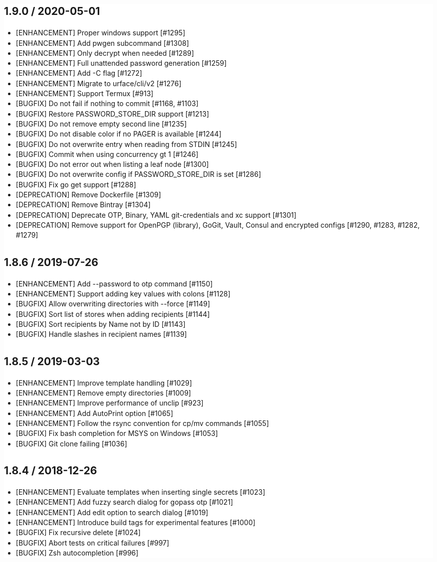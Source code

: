 ## 1.9.0 / 2020-05-01

* [ENHANCEMENT] Proper windows support [#1295]
* [ENHANCEMENT] Add pwgen subcommand [#1308]
* [ENHANCEMENT] Only decrypt when needed [#1289]
* [ENHANCEMENT] Full unattended password generation [#1259]
* [ENHANCEMENT] Add -C flag [#1272]
* [ENHANCEMENT] Migrate to urface/cli/v2 [#1276]
* [ENHANCEMENT] Support Termux [#913]
* [BUGFIX] Do not fail if nothing to commit [#1168, #1103]
* [BUGFIX] Restore PASSWORD_STORE_DIR support [#1213]
* [BUGFIX] Do not remove empty second line [#1235]
* [BUGFIX] Do not disable color if no PAGER is available [#1244]
* [BUGFIX] Do not overwrite entry when reading from STDIN [#1245]
* [BUGFIX] Commit when using concurrency gt 1 [#1246]
* [BUGFIX] Do not error out when listing a leaf node [#1300]
* [BUGFIX] Do not overwrite config if PASSWORD_STORE_DIR is set [#1286]
* [BUGFIX] Fix go get support [#1288]
* [DEPRECATION] Remove Dockerfile [#1309]
* [DEPRECATION] Remove Bintray [#1304]
* [DEPRECATION] Deprecate OTP, Binary, YAML git-credentials and xc support [#1301]
* [DEPRECATION] Remove support for OpenPGP (library), GoGit, Vault, Consul and encrypted configs [#1290, #1283, #1282, #1279]

## 1.8.6 / 2019-07-26

* [ENHANCEMENT] Add --password to otp command [#1150]
* [ENHANCEMENT] Support adding key values with colons [#1128]
* [BUGFIX] Allow overwriting directories with --force [#1149]
* [BUGFIX] Sort list of stores when adding recipients [#1144]
* [BUGFIX] Sort recipients by Name not by ID [#1143]
* [BUGFIX] Handle slashes in recipient names [#1139]

## 1.8.5 / 2019-03-03

* [ENHANCEMENT] Improve template handling [#1029]
* [ENHANCEMENT] Remove empty directories [#1009]
* [ENHANCEMENT] Improve performance of unclip [#923]
* [ENHANCEMENT] Add AutoPrint option [#1065]
* [ENHANCEMENT] Follow the rsync convention for cp/mv commands [#1055]
* [BUGFIX] Fix bash completion for MSYS on Windows [#1053]
* [BUGFIX] Git clone failing [#1036]

## 1.8.4 / 2018-12-26

* [ENHANCEMENT] Evaluate templates when inserting single secrets [#1023]
* [ENHANCEMENT] Add fuzzy search dialog for gopass otp [#1021]
* [ENHANCEMENT] Add edit option to search dialog [#1019]
* [ENHANCEMENT] Introduce build tags for experimental features [#1000]
* [BUGFIX] Fix recursive delete [#1024]
* [BUGFIX] Abort tests on critical failures [#997]
* [BUGFIX] Zsh autocompletion [#996]
